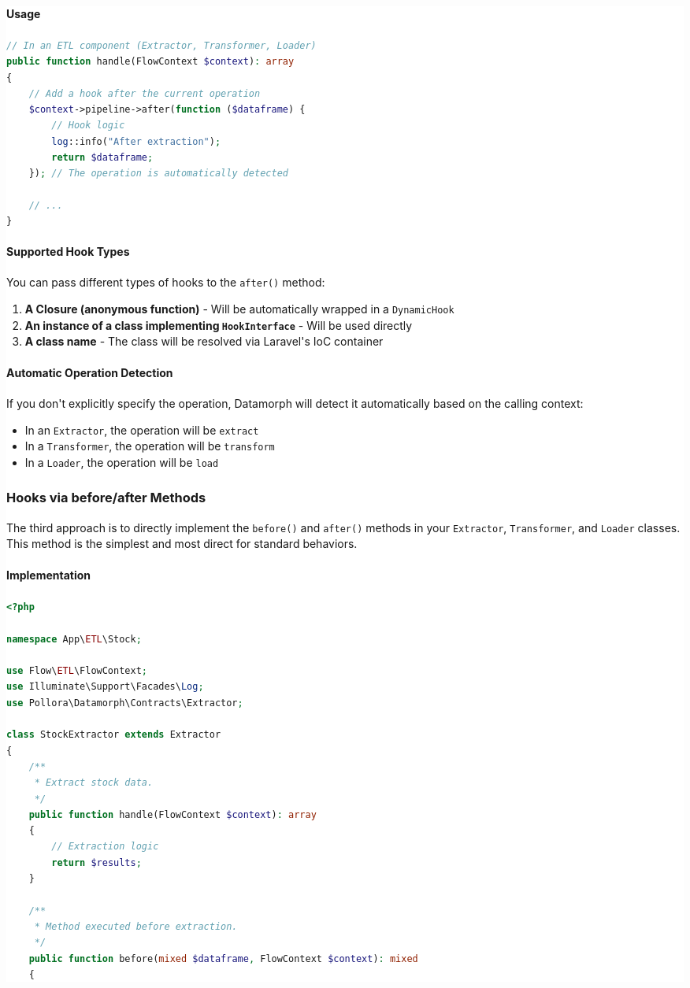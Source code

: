#### Usage

```php
// In an ETL component (Extractor, Transformer, Loader)
public function handle(FlowContext $context): array
{   
    // Add a hook after the current operation
    $context->pipeline->after(function ($dataframe) {
        // Hook logic
        log::info("After extraction");
        return $dataframe;
    }); // The operation is automatically detected
    
    // ...
}
```

#### Supported Hook Types

You can pass different types of hooks to the `after()` method:

1. **A Closure (anonymous function)** - Will be automatically wrapped in a `DynamicHook`
2. **An instance of a class implementing `HookInterface`** - Will be used directly
3. **A class name** - The class will be resolved via Laravel's IoC container

#### Automatic Operation Detection

If you don't explicitly specify the operation, Datamorph will detect it automatically based on the calling context:

- In an `Extractor`, the operation will be `extract`
- In a `Transformer`, the operation will be `transform`
- In a `Loader`, the operation will be `load`

### Hooks via before/after Methods

The third approach is to directly implement the `before()` and `after()` methods in your `Extractor`, `Transformer`, and `Loader` classes. This method is the simplest and most direct for standard behaviors.

#### Implementation

```php
<?php

namespace App\ETL\Stock;

use Flow\ETL\FlowContext;
use Illuminate\Support\Facades\Log;
use Pollora\Datamorph\Contracts\Extractor;

class StockExtractor extends Extractor
{
    /**
     * Extract stock data.
     */
    public function handle(FlowContext $context): array
    {
        // Extraction logic
        return $results;
    }

    /**
     * Method executed before extraction.
     */
    public function before(mixed $dataframe, FlowContext $context): mixed
    {
```